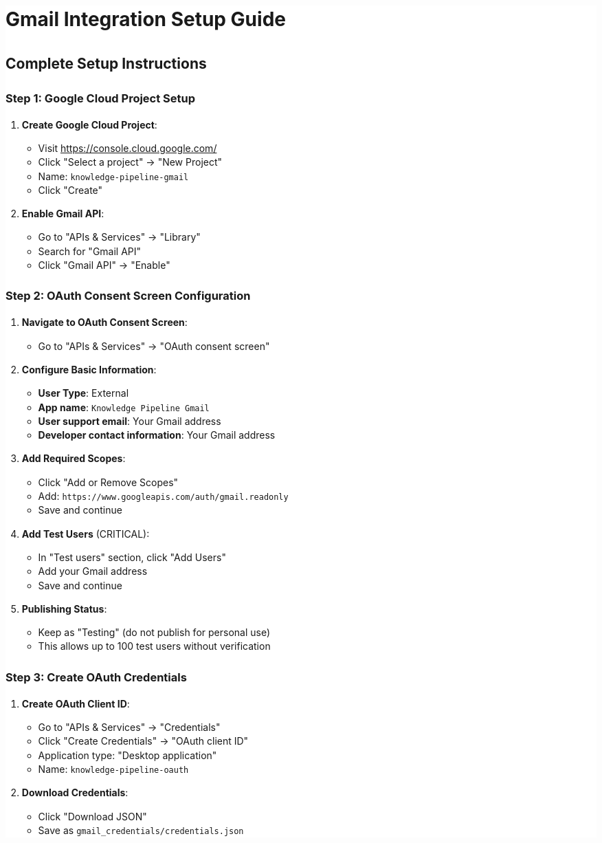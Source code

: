 # Gmail Integration Setup Guide

## Complete Setup Instructions

### Step 1: Google Cloud Project Setup

1. **Create Google Cloud Project**:
   - Visit https://console.cloud.google.com/
   - Click "Select a project" → "New Project"
   - Name: `knowledge-pipeline-gmail`
   - Click "Create"

2. **Enable Gmail API**:
   - Go to "APIs & Services" → "Library"
   - Search for "Gmail API"
   - Click "Gmail API" → "Enable"

### Step 2: OAuth Consent Screen Configuration

1. **Navigate to OAuth Consent Screen**:
   - Go to "APIs & Services" → "OAuth consent screen"

2. **Configure Basic Information**:
   - **User Type**: External
   - **App name**: `Knowledge Pipeline Gmail`
   - **User support email**: Your Gmail address
   - **Developer contact information**: Your Gmail address

3. **Add Required Scopes**:
   - Click "Add or Remove Scopes"
   - Add: `https://www.googleapis.com/auth/gmail.readonly`
   - Save and continue

4. **Add Test Users** (CRITICAL):
   - In "Test users" section, click "Add Users"
   - Add your Gmail address
   - Save and continue

5. **Publishing Status**:
   - Keep as "Testing" (do not publish for personal use)
   - This allows up to 100 test users without verification

### Step 3: Create OAuth Credentials

1. **Create OAuth Client ID**:
   - Go to "APIs & Services" → "Credentials"
   - Click "Create Credentials" → "OAuth client ID"
   - Application type: "Desktop application"
   - Name: `knowledge-pipeline-oauth`

2. **Download Credentials**:
   - Click "Download JSON"
   - Save as `gmail_credentials/credentials.json`
